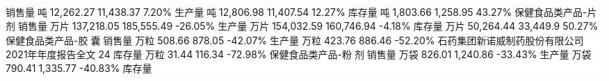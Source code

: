 销售量
吨
12,262.27
11,438.37
7.20%
生产量
吨
12,806.98
11,407.54
12.27%
库存量
吨
1,803.66
1,258.95
43.27%
保健食品类产品-片
剂
销售量
万片
137,218.05
185,555.49
-26.05%
生产量
万片
154,032.59
160,746.94
-4.18%
库存量
万片
50,264.44
33,449.9
50.27%
保健食品类产品-胶
囊
销售量
万粒
508.66
878.05
-42.07%
生产量
万粒
423.76
886.46
-52.20%
石药集团新诺威制药股份有限公司2021年年度报告全文
24
库存量
万粒
31.44
116.34
-72.98%
保健食品类产品-粉
剂
销售量
万袋
826.01
1,240.86
-33.43%
生产量
万袋
790.41
1,335.77
-40.83%
库存量